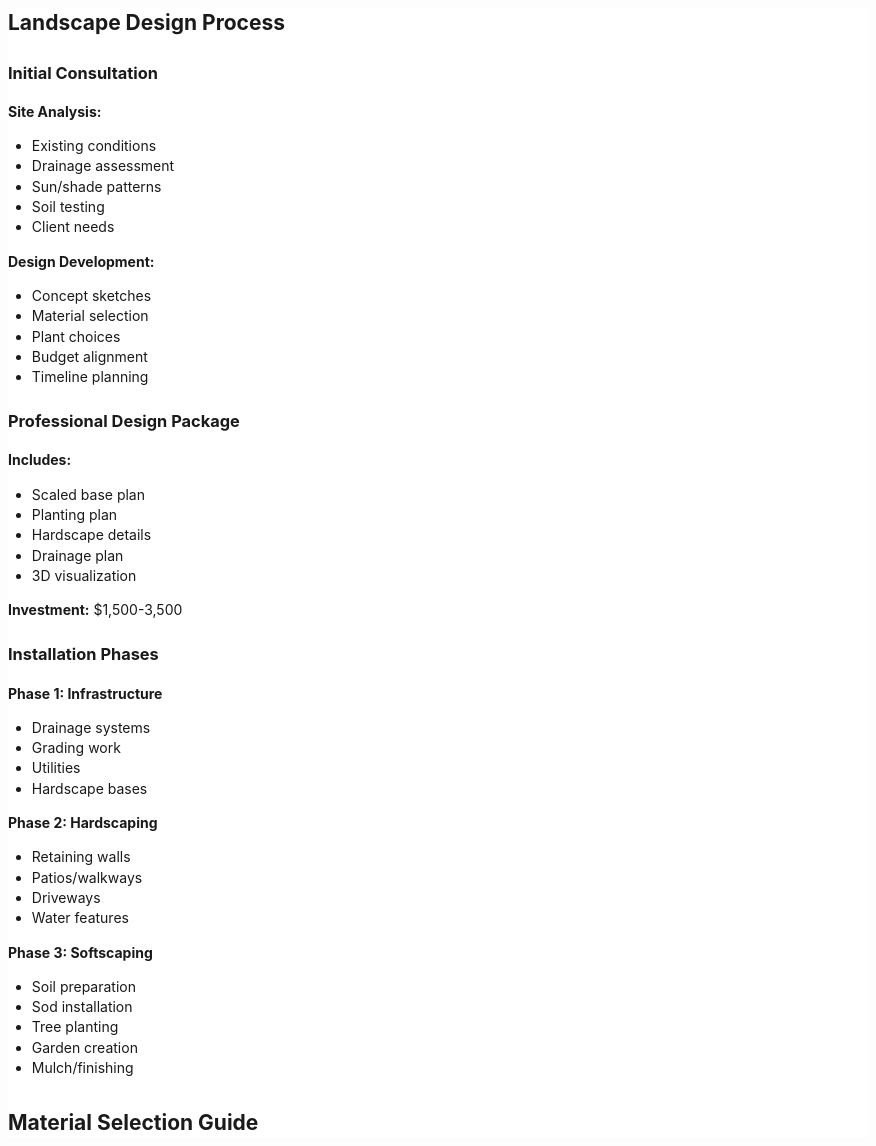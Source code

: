 ## Landscape Design Process

### Initial Consultation

**Site Analysis:**
- Existing conditions
- Drainage assessment
- Sun/shade patterns
- Soil testing
- Client needs

**Design Development:**
- Concept sketches
- Material selection
- Plant choices
- Budget alignment
- Timeline planning

### Professional Design Package

**Includes:**
- Scaled base plan
- Planting plan
- Hardscape details
- Drainage plan
- 3D visualization

**Investment:** $1,500-3,500

### Installation Phases

**Phase 1: Infrastructure**
- Drainage systems
- Grading work
- Utilities
- Hardscape bases

**Phase 2: Hardscaping**
- Retaining walls
- Patios/walkways
- Driveways
- Water features

**Phase 3: Softscaping**
- Soil preparation
- Sod installation
- Tree planting
- Garden creation
- Mulch/finishing

## Material Selection Guide
